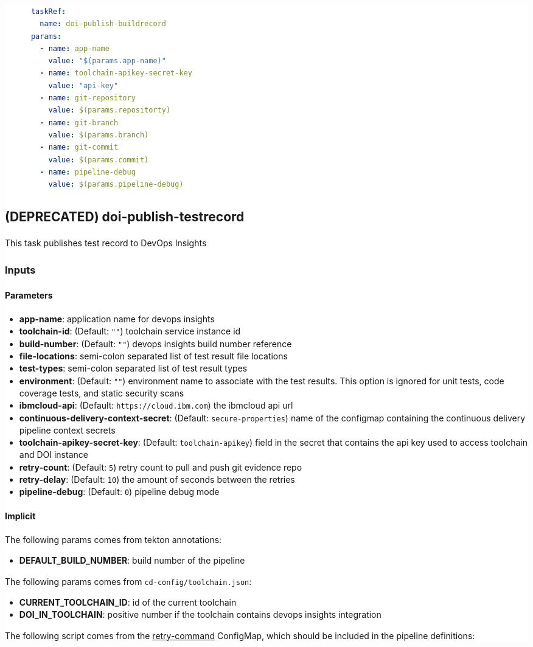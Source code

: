 ```yaml
      taskRef:
        name: doi-publish-buildrecord
      params:
        - name: app-name
          value: "$(params.app-name)"
        - name: toolchain-apikey-secret-key
          value: "api-key"
        - name: git-repository
          value: $(params.repositorty)
        - name: git-branch
          value: $(params.branch)
        - name: git-commit
          value: $(params.commit)
        - name: pipeline-debug
          value: $(params.pipeline-debug)
```

## (DEPRECATED) doi-publish-testrecord
This task publishes test record to DevOps Insights

### Inputs

#### Parameters

- **app-name**: application name for devops insights
- **toolchain-id**: (Default: `""`) toolchain service instance id
- **build-number**: (Default: `""`) devops insights build number reference
- **file-locations**: semi-colon separated list of test result file locations
- **test-types**: semi-colon separated list of test result types
- **environment**: (Default: `""`) environment name to associate with the test results. This option is ignored for unit tests, code coverage tests, and static security scans
- **ibmcloud-api**: (Default: `https://cloud.ibm.com`) the ibmcloud api url
- **continuous-delivery-context-secret**: (Default: `secure-properties`) name of the configmap containing the continuous delivery pipeline context secrets
- **toolchain-apikey-secret-key**: (Default: `toolchain-apikey`) field in the secret that contains the api key used to access toolchain and DOI instance
- **retry-count**: (Default: `5`) retry count to pull and push git evidence repo
- **retry-delay**: (Default: `10`) the amount of seconds between the retries
- **pipeline-debug**: (Default: `0`) pipeline debug mode

#### Implicit

The following params comes from tekton annotations:

- **DEFAULT_BUILD_NUMBER**: build number of the pipeline

The following params comes from `cd-config/toolchain.json`:

- **CURRENT_TOOLCHAIN_ID**: id of the current toolchain
- **DOI_IN_TOOLCHAIN**: positive number if the toolchain contains devops insights integration

The following script comes from the [retry-command](../util/configmap-retry.yaml) ConfigMap, which should be included in the pipeline definitions:
